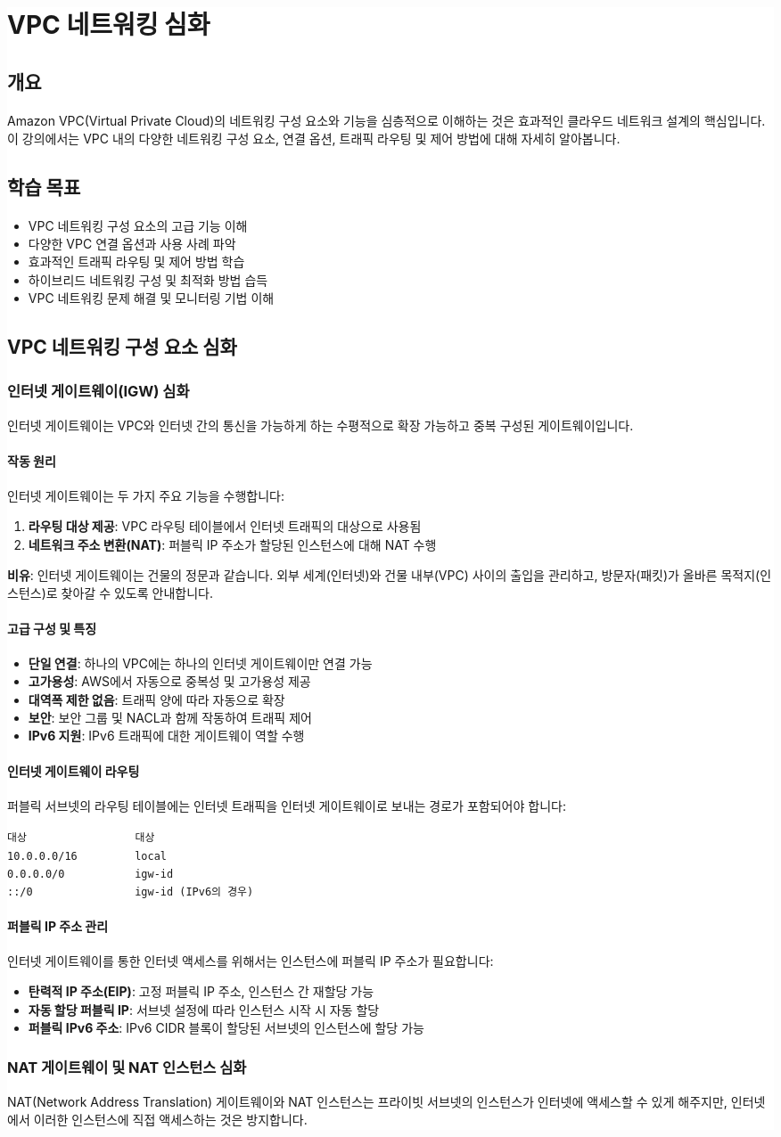 # VPC 네트워킹 심화

## 개요
Amazon VPC(Virtual Private Cloud)의 네트워킹 구성 요소와 기능을 심층적으로 이해하는 것은 효과적인 클라우드 네트워크 설계의 핵심입니다. 이 강의에서는 VPC 내의 다양한 네트워킹 구성 요소, 연결 옵션, 트래픽 라우팅 및 제어 방법에 대해 자세히 알아봅니다.

## 학습 목표
- VPC 네트워킹 구성 요소의 고급 기능 이해
- 다양한 VPC 연결 옵션과 사용 사례 파악
- 효과적인 트래픽 라우팅 및 제어 방법 학습
- 하이브리드 네트워킹 구성 및 최적화 방법 습득
- VPC 네트워킹 문제 해결 및 모니터링 기법 이해

## VPC 네트워킹 구성 요소 심화

### 인터넷 게이트웨이(IGW) 심화
인터넷 게이트웨이는 VPC와 인터넷 간의 통신을 가능하게 하는 수평적으로 확장 가능하고 중복 구성된 게이트웨이입니다.

#### 작동 원리
인터넷 게이트웨이는 두 가지 주요 기능을 수행합니다:
1. **라우팅 대상 제공**: VPC 라우팅 테이블에서 인터넷 트래픽의 대상으로 사용됨
2. **네트워크 주소 변환(NAT)**: 퍼블릭 IP 주소가 할당된 인스턴스에 대해 NAT 수행

**비유**: 인터넷 게이트웨이는 건물의 정문과 같습니다. 외부 세계(인터넷)와 건물 내부(VPC) 사이의 출입을 관리하고, 방문자(패킷)가 올바른 목적지(인스턴스)로 찾아갈 수 있도록 안내합니다.

#### 고급 구성 및 특징
- **단일 연결**: 하나의 VPC에는 하나의 인터넷 게이트웨이만 연결 가능
- **고가용성**: AWS에서 자동으로 중복성 및 고가용성 제공
- **대역폭 제한 없음**: 트래픽 양에 따라 자동으로 확장
- **보안**: 보안 그룹 및 NACL과 함께 작동하여 트래픽 제어
- **IPv6 지원**: IPv6 트래픽에 대한 게이트웨이 역할 수행

#### 인터넷 게이트웨이 라우팅
퍼블릭 서브넷의 라우팅 테이블에는 인터넷 트래픽을 인터넷 게이트웨이로 보내는 경로가 포함되어야 합니다:
```
대상                 대상
10.0.0.0/16         local
0.0.0.0/0           igw-id
::/0                igw-id (IPv6의 경우)
```

#### 퍼블릭 IP 주소 관리
인터넷 게이트웨이를 통한 인터넷 액세스를 위해서는 인스턴스에 퍼블릭 IP 주소가 필요합니다:
- **탄력적 IP 주소(EIP)**: 고정 퍼블릭 IP 주소, 인스턴스 간 재할당 가능
- **자동 할당 퍼블릭 IP**: 서브넷 설정에 따라 인스턴스 시작 시 자동 할당
- **퍼블릭 IPv6 주소**: IPv6 CIDR 블록이 할당된 서브넷의 인스턴스에 할당 가능

### NAT 게이트웨이 및 NAT 인스턴스 심화
NAT(Network Address Translation) 게이트웨이와 NAT 인스턴스는 프라이빗 서브넷의 인스턴스가 인터넷에 액세스할 수 있게 해주지만, 인터넷에서 이러한 인스턴스에 직접 액세스하는 것은 방지합니다.
